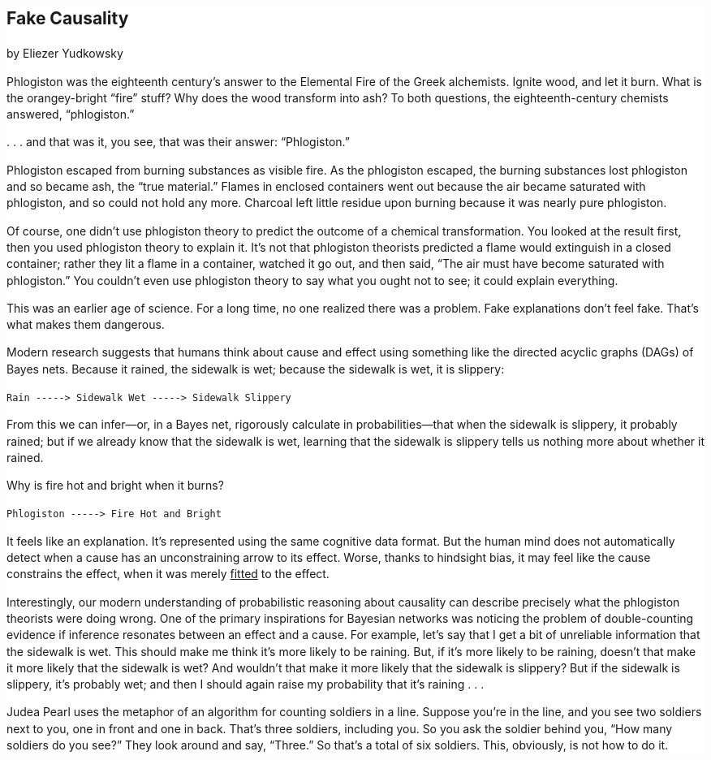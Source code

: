 
## Fake Causality

by Eliezer Yudkowsky

Phlogiston was the eighteenth century’s answer to the Elemental Fire of the Greek alchemists. Ignite wood, and let it burn. What is the orangey-bright “fire” stuff? Why does the wood transform into ash? To both questions, the eighteenth-century chemists answered, “phlogiston.”

. . . and that was it, you see, that was their answer: “Phlogiston.”

Phlogiston escaped from burning substances as visible fire. As the phlogiston escaped, the burning substances lost phlogiston and so became ash, the “true material.” Flames in enclosed containers went out because the air became saturated with phlogiston, and so could not hold any more. Charcoal left little residue upon burning because it was nearly pure phlogiston.

Of course, one didn’t use phlogiston theory to predict the outcome of a chemical transformation. You looked at the result first, then you used phlogiston theory to explain it. It’s not that phlogiston theorists predicted a flame would extinguish in a closed container; rather they lit a flame in a container, watched it go out, and then said, “The air must have become saturated with phlogiston.” You couldn’t even use phlogiston theory to say what you ought not to see; it could explain everything.

This was an earlier age of science. For a long time, no one realized there was a problem. Fake explanations don’t feel fake. That’s what makes them dangerous.

Modern research suggests that humans think about cause and effect using something like the directed acyclic graphs (DAGs) of Bayes nets. Because it rained, the sidewalk is wet; because the sidewalk is wet, it is slippery:

	Rain -----> Sidewalk Wet -----> Sidewalk Slippery

From this we can infer—or, in a Bayes net, rigorously calculate in probabilities—that when the sidewalk is slippery, it probably rained; but if we already know that the sidewalk is wet, learning that the sidewalk is slippery tells us nothing more about whether it rained.

Why is fire hot and bright when it burns?

	Phlogiston -----> Fire Hot and Bright

It feels like an explanation. It’s represented using the same cognitive data format. But the human mind does not automatically detect when a cause has an unconstraining arrow to its effect. Worse, thanks to hindsight bias, it may feel like the cause constrains the effect, when it was merely [fitted](https://www.lesswrong.com/rationality/conservation-of-expected-evidence) to the effect.

Interestingly, our modern understanding of probabilistic reasoning about causality can describe precisely what the phlogiston theorists were doing wrong. One of the primary inspirations for Bayesian networks was noticing the problem of double-counting evidence if inference resonates between an effect and a cause. For example, let’s say that I get a bit of unreliable information that the sidewalk is wet. This should make me think it’s more likely to be raining. But, if it’s more likely to be raining, doesn’t that make it more likely that the sidewalk is wet? And wouldn’t that make it more likely that the sidewalk is slippery? But if the sidewalk is slippery, it’s probably wet; and then I should again raise my probability that it’s raining . . .

Judea Pearl uses the metaphor of an algorithm for counting soldiers in a line. Suppose you’re in the line, and you see two soldiers next to you, one in front and one in back. That’s three soldiers, including you. So you ask the soldier behind you, “How many soldiers do you see?” They look around and say, “Three.” So that’s a total of six soldiers. This, obviously, is not how to do it.
